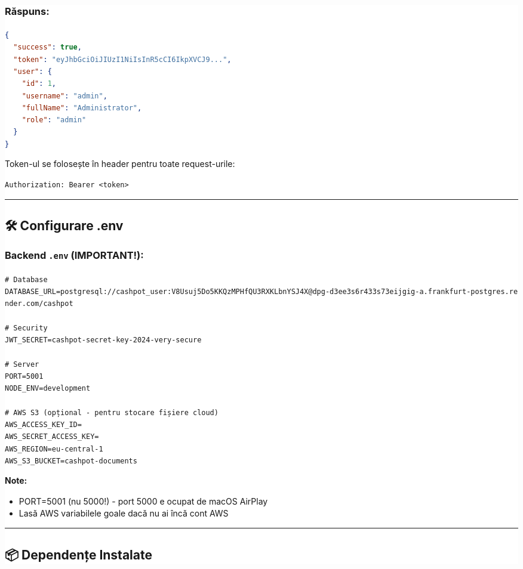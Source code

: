 ### Răspuns:
```json
{
  "success": true,
  "token": "eyJhbGciOiJIUzI1NiIsInR5cCI6IkpXVCJ9...",
  "user": {
    "id": 1,
    "username": "admin",
    "fullName": "Administrator",
    "role": "admin"
  }
}
```

Token-ul se folosește în header pentru toate request-urile:
```
Authorization: Bearer <token>
```

---

## 🛠️ Configurare .env

### Backend `.env` (IMPORTANT!):

```env
# Database
DATABASE_URL=postgresql://cashpot_user:V8Usuj5Do5KKQzMPHfQU3RXKLbnYSJ4X@dpg-d3ee3s6r433s73eijgig-a.frankfurt-postgres.render.com/cashpot

# Security
JWT_SECRET=cashpot-secret-key-2024-very-secure

# Server
PORT=5001
NODE_ENV=development

# AWS S3 (opțional - pentru stocare fișiere cloud)
AWS_ACCESS_KEY_ID=
AWS_SECRET_ACCESS_KEY=
AWS_REGION=eu-central-1
AWS_S3_BUCKET=cashpot-documents
```

**Note:**
- PORT=5001 (nu 5000!) - port 5000 e ocupat de macOS AirPlay
- Lasă AWS variabilele goale dacă nu ai încă cont AWS

---

## 📦 Dependențe Instalate
